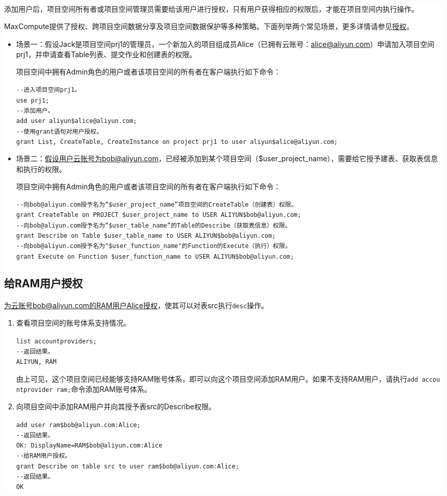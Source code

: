 添加用户后，项目空间所有者或项目空间管理员需要给该用户进行授权，只有用户获得相应的权限后，才能在项目空间内执行操作。

MaxCompute提供了授权、跨项目空间数据分享及项目空间数据保护等多种策略。下面列举两个常见场景，更多详情请参见[授权](/cn.zh-CN/管理/安全管理详解/用户及授权管理/授权.md)。

-   场景一：假设Jack是项目空间prj1的管理员，一个新加入的项目组成员Alice（已拥有云账号：alice@aliyun.com）申请加入项目空间prj1，并申请查看Table列表、提交作业和创建表的权限。

    项目空间中拥有Admin角色的用户或者该项目空间的所有者在客户端执行如下命令：

    ```
    --进入项目空间prj1。
    use prj1; 
    --添加用户。 
    add user aliyun$alice@aliyun.com; 
    --使用grant语句对用户授权。
    grant List, CreateTable, CreateInstance on project prj1 to user aliyun$alice@aliyun.com; 
    ```

-   场景二：假设用户云账号为bob@aliyun.com，已经被添加到某个项目空间（$user\_project\_name），需要给它授予建表、获取表信息和执行的权限。

    项目空间中拥有Admin角色的用户或者该项目空间的所有者在客户端执行如下命令：

    ```
    --向bob@aliyun.com授予名为“$user_project_name”项目空间的CreateTable（创建表）权限。
    grant CreateTable on PROJECT $user_project_name to USER ALIYUN$bob@aliyun.com;
    --向bob@aliyun.com授予名为“$user_table_name”的Table的Describe（获取表信息）权限。  
    grant Describe on Table $user_table_name to USER ALIYUN$bob@aliyun.com;
    --向bob@aliyun.com授予名为"$user_function_name"的Function的Execute（执行）权限。 
    grant Execute on Function $user_function_name to USER ALIYUN$bob@aliyun.com;  
    ```


## 给RAM用户授权

为云账号bob@aliyun.com的RAM用户Alice授权，使其可以对表src执行`desc`操作。

1.  查看项目空间的账号体系支持情况。

    ```
    list accountproviders;
    --返回结果。
    ALIYUN, RAM
    ```

    由上可见，这个项目空间已经能够支持RAM账号体系，即可以向这个项目空间添加RAM用户。如果不支持RAM用户，请执行`add accountprovider ram;`命令添加RAM账号体系。

2.  向项目空间中添加RAM用户并向其授予表src的Describe权限。

    ```
    add user ram$bob@aliyun.com:Alice;
    --返回结果。
    OK: DisplayName=RAM$bob@aliyun.com:Alice
    --给RAM用户授权。
    grant Describe on table src to user ram$bob@aliyun.com:Alice;
    --返回结果。
    OK
    ```
